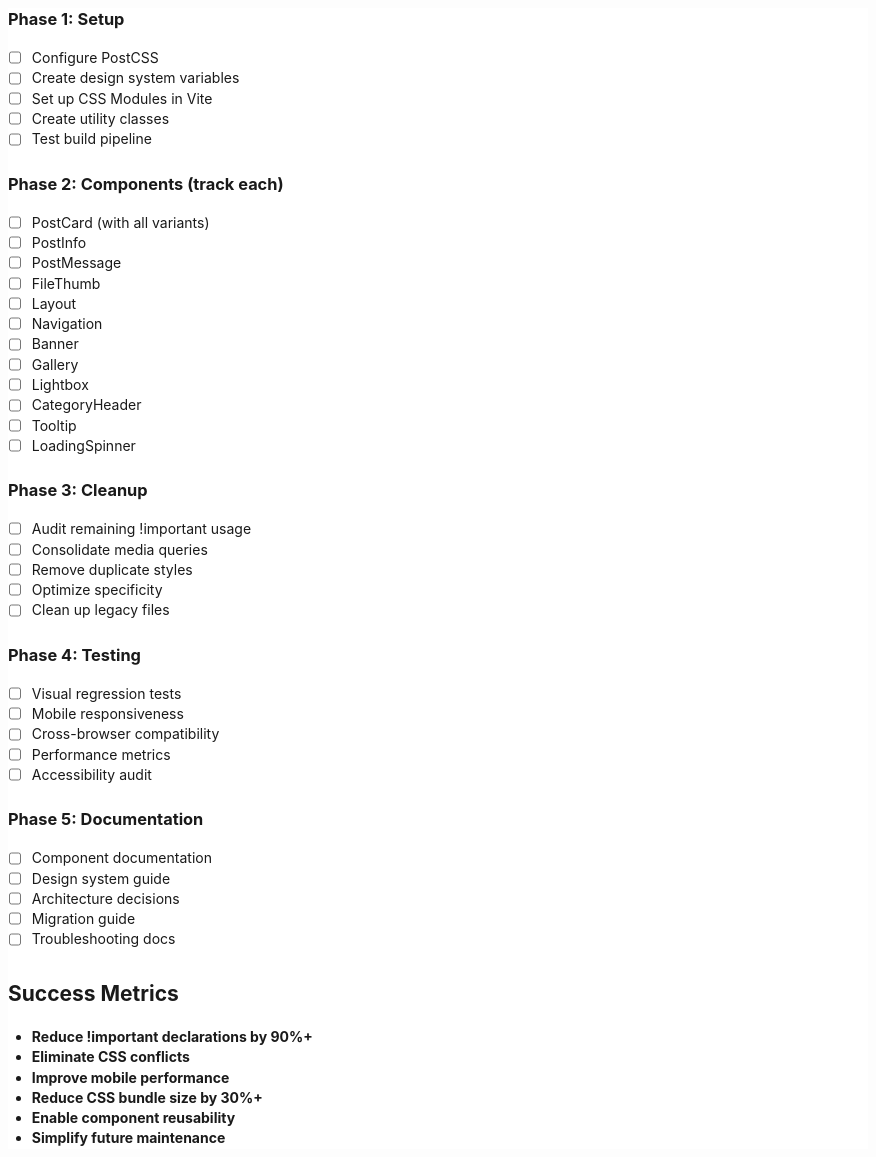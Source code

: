 ### Phase 1: Setup
- [ ] Configure PostCSS
- [ ] Create design system variables
- [ ] Set up CSS Modules in Vite
- [ ] Create utility classes
- [ ] Test build pipeline

### Phase 2: Components (track each)
- [ ] PostCard (with all variants)
- [ ] PostInfo
- [ ] PostMessage  
- [ ] FileThumb
- [ ] Layout
- [ ] Navigation
- [ ] Banner
- [ ] Gallery
- [ ] Lightbox
- [ ] CategoryHeader
- [ ] Tooltip
- [ ] LoadingSpinner

### Phase 3: Cleanup
- [ ] Audit remaining !important usage
- [ ] Consolidate media queries
- [ ] Remove duplicate styles
- [ ] Optimize specificity
- [ ] Clean up legacy files

### Phase 4: Testing
- [ ] Visual regression tests
- [ ] Mobile responsiveness
- [ ] Cross-browser compatibility
- [ ] Performance metrics
- [ ] Accessibility audit

### Phase 5: Documentation
- [ ] Component documentation
- [ ] Design system guide
- [ ] Architecture decisions
- [ ] Migration guide
- [ ] Troubleshooting docs

## Success Metrics
- **Reduce !important declarations by 90%+**
- **Eliminate CSS conflicts**
- **Improve mobile performance**
- **Reduce CSS bundle size by 30%+**
- **Enable component reusability**
- **Simplify future maintenance**
